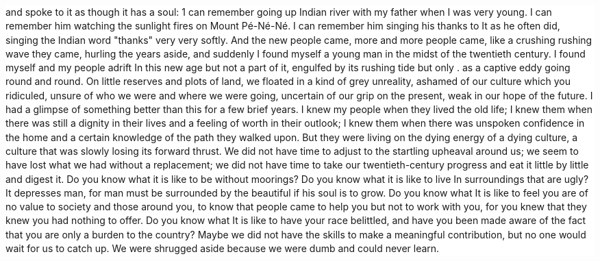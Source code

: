 and spoke to it as though it has a
soul: 1 can remember going up Indian
river with my father when I was very
young. I can remember him watching
the sunlight fires on Mount Pé-Né-Né.
I can remember him singing his thanks
to It as he often did, singing the Indian
word "thanks" very very softly.
And the new people came, more and
more people came, like a crushing
rushing wave they came, hurling the
years aside, and suddenly I found
myself a young man in the midst of
the twentieth century.
I found myself and my people adrift
In this new age but not a part of it,
engulfed by its rushing tide but only .
as a captive eddy going round and
round. On little reserves and plots of
land, we floated in a kind of grey
unreality, ashamed of our culture which
you ridiculed, unsure of who we were
and where we were going, uncertain
of our grip on the present, weak in
our hope of the future.
I had a glimpse of something better
than this for a few brief years. I knew
my people when they lived the old life;
I knew them when there was still a
dignity in their lives and a feeling of
worth in their outlook; I knew them
when there was unspoken confidence
in the home and a certain knowledge
of the path they walked upon. But
they were living on the dying energy
of a dying culture, a culture that was
slowly losing its forward thrust.
We did not have time to adjust to
the startling upheaval around us; we
seem to have lost what we had without
a replacement; we did not have time
to take our twentieth-century progress
and eat it little by little and digest it.
Do you know what it is like to be
without moorings? Do you know what
it is like to live In surroundings that
are ugly? It depresses man, for man
must be surrounded by the beautiful
if his soul is to grow.
Do you know what It is like to feel
you are of no value to society and
those around you, to know that people
came to help you but not to work with
you, for you knew that they knew you
had nothing to offer. Do you know
what It is like to have your race
belittled, and have you been made
aware of the fact that you are only
a burden to the country? Maybe we
did not have the skills to make a
meaningful contribution, but no one
would wait for us to catch up. We
were shrugged aside because we were
dumb and could never learn.